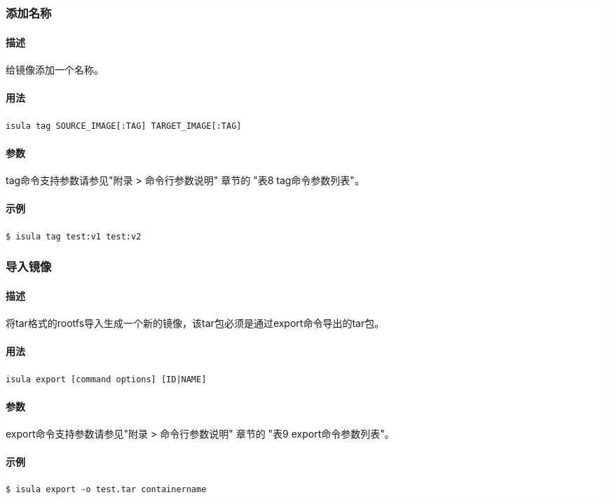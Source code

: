 ### 添加名称

#### 描述

给镜像添加一个名称。

#### 用法

```
isula tag SOURCE_IMAGE[:TAG] TARGET_IMAGE[:TAG]
```

#### 参数

tag命令支持参数请参见"附录 > 命令行参数说明" 章节的 "表8 tag命令参数列表"。

#### 示例

```
$ isula tag test:v1 test:v2
```

### 导入镜像

#### 描述

将tar格式的rootfs导入生成一个新的镜像，该tar包必须是通过export命令导出的tar包。

#### 用法

```
isula export [command options] [ID|NAME]
```

#### 参数

export命令支持参数请参见"附录 > 命令行参数说明" 章节的 "表9 export命令参数列表"。

#### 示例

```
$ isula export -o test.tar containername
```
